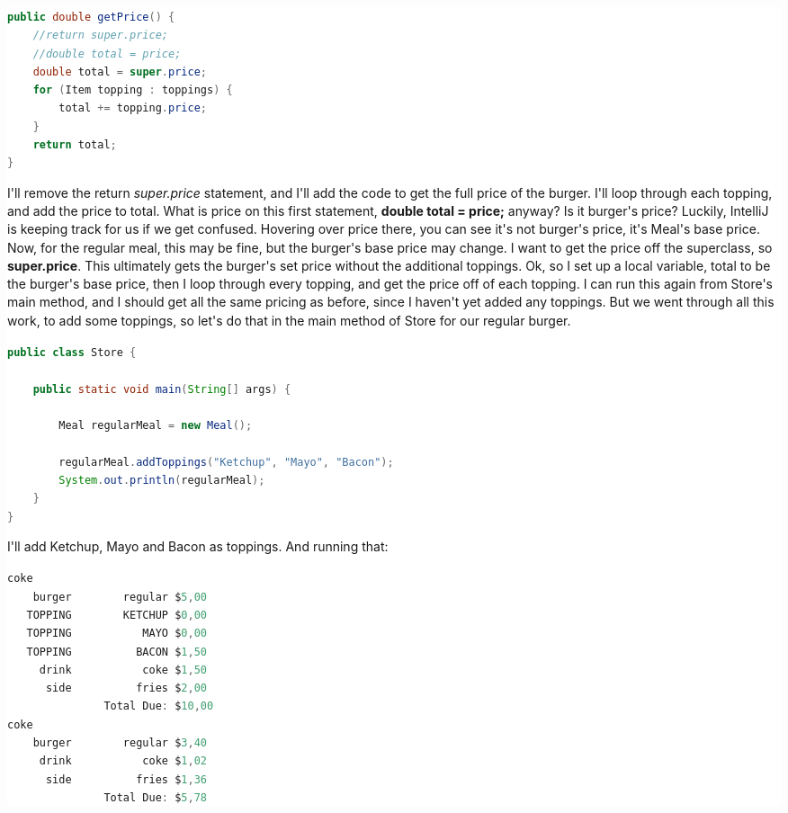 ```java  
public double getPrice() {
    //return super.price;
    //double total = price;
    double total = super.price;
    for (Item topping : toppings) {
        total += topping.price;
    }
    return total;
}
```

I'll remove the return _super.price_ statement, and I'll add the code to get 
the full price of the burger. 
I'll loop through each topping, and add the price to total. 
What is price on this first statement, **double total = price;** anyway?
Is it burger's price? 
Luckily, IntelliJ is keeping track for us if we get confused. 
Hovering over price there, you can see it's not burger's price, 
it's Meal's base price.
Now, for the regular meal, this may be fine, but the burger's base price may change. 
I want to get the price off the superclass, so **super.price**. 
This ultimately gets the burger's set price without the additional toppings. 
Ok, so I set up a local variable, total to be the burger's base price, 
then I loop through every topping, and get the price off of each topping. 
I can run this again from Store's main method, 
and I should get all the same pricing as before, 
since I haven't yet added any toppings. 
But we went through all this work, to add some toppings, 
so let's do that in the main method of Store for our regular burger.

```java  
public class Store {

    public static void main(String[] args) {

        Meal regularMeal = new Meal();

        regularMeal.addToppings("Ketchup", "Mayo", "Bacon");
        System.out.println(regularMeal);
    }
}
```

I'll add Ketchup, Mayo and Bacon as toppings. 
And running that:

```java  
coke
    burger        regular $5,00
   TOPPING        KETCHUP $0,00
   TOPPING           MAYO $0,00
   TOPPING          BACON $1,50
     drink           coke $1,50
      side          fries $2,00
               Total Due: $10,00
coke
    burger        regular $3,40
     drink           coke $1,02
      side          fries $1,36
               Total Due: $5,78
```
